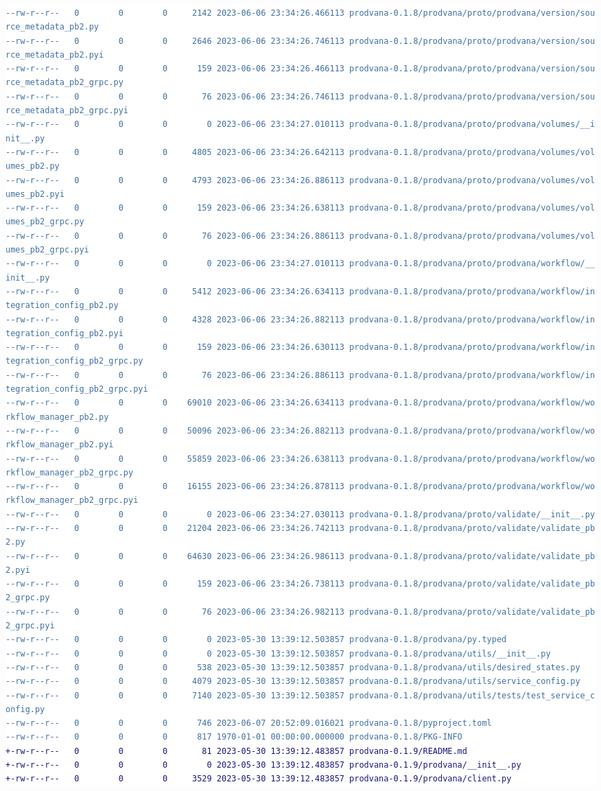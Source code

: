 ```diff
--rw-r--r--   0        0        0     2142 2023-06-06 23:34:26.466113 prodvana-0.1.8/prodvana/proto/prodvana/version/source_metadata_pb2.py
--rw-r--r--   0        0        0     2646 2023-06-06 23:34:26.746113 prodvana-0.1.8/prodvana/proto/prodvana/version/source_metadata_pb2.pyi
--rw-r--r--   0        0        0      159 2023-06-06 23:34:26.466113 prodvana-0.1.8/prodvana/proto/prodvana/version/source_metadata_pb2_grpc.py
--rw-r--r--   0        0        0       76 2023-06-06 23:34:26.746113 prodvana-0.1.8/prodvana/proto/prodvana/version/source_metadata_pb2_grpc.pyi
--rw-r--r--   0        0        0        0 2023-06-06 23:34:27.010113 prodvana-0.1.8/prodvana/proto/prodvana/volumes/__init__.py
--rw-r--r--   0        0        0     4805 2023-06-06 23:34:26.642113 prodvana-0.1.8/prodvana/proto/prodvana/volumes/volumes_pb2.py
--rw-r--r--   0        0        0     4793 2023-06-06 23:34:26.886113 prodvana-0.1.8/prodvana/proto/prodvana/volumes/volumes_pb2.pyi
--rw-r--r--   0        0        0      159 2023-06-06 23:34:26.638113 prodvana-0.1.8/prodvana/proto/prodvana/volumes/volumes_pb2_grpc.py
--rw-r--r--   0        0        0       76 2023-06-06 23:34:26.886113 prodvana-0.1.8/prodvana/proto/prodvana/volumes/volumes_pb2_grpc.pyi
--rw-r--r--   0        0        0        0 2023-06-06 23:34:27.010113 prodvana-0.1.8/prodvana/proto/prodvana/workflow/__init__.py
--rw-r--r--   0        0        0     5412 2023-06-06 23:34:26.634113 prodvana-0.1.8/prodvana/proto/prodvana/workflow/integration_config_pb2.py
--rw-r--r--   0        0        0     4328 2023-06-06 23:34:26.882113 prodvana-0.1.8/prodvana/proto/prodvana/workflow/integration_config_pb2.pyi
--rw-r--r--   0        0        0      159 2023-06-06 23:34:26.630113 prodvana-0.1.8/prodvana/proto/prodvana/workflow/integration_config_pb2_grpc.py
--rw-r--r--   0        0        0       76 2023-06-06 23:34:26.886113 prodvana-0.1.8/prodvana/proto/prodvana/workflow/integration_config_pb2_grpc.pyi
--rw-r--r--   0        0        0    69010 2023-06-06 23:34:26.634113 prodvana-0.1.8/prodvana/proto/prodvana/workflow/workflow_manager_pb2.py
--rw-r--r--   0        0        0    50096 2023-06-06 23:34:26.882113 prodvana-0.1.8/prodvana/proto/prodvana/workflow/workflow_manager_pb2.pyi
--rw-r--r--   0        0        0    55859 2023-06-06 23:34:26.638113 prodvana-0.1.8/prodvana/proto/prodvana/workflow/workflow_manager_pb2_grpc.py
--rw-r--r--   0        0        0    16155 2023-06-06 23:34:26.878113 prodvana-0.1.8/prodvana/proto/prodvana/workflow/workflow_manager_pb2_grpc.pyi
--rw-r--r--   0        0        0        0 2023-06-06 23:34:27.030113 prodvana-0.1.8/prodvana/proto/validate/__init__.py
--rw-r--r--   0        0        0    21204 2023-06-06 23:34:26.742113 prodvana-0.1.8/prodvana/proto/validate/validate_pb2.py
--rw-r--r--   0        0        0    64630 2023-06-06 23:34:26.986113 prodvana-0.1.8/prodvana/proto/validate/validate_pb2.pyi
--rw-r--r--   0        0        0      159 2023-06-06 23:34:26.738113 prodvana-0.1.8/prodvana/proto/validate/validate_pb2_grpc.py
--rw-r--r--   0        0        0       76 2023-06-06 23:34:26.982113 prodvana-0.1.8/prodvana/proto/validate/validate_pb2_grpc.pyi
--rw-r--r--   0        0        0        0 2023-05-30 13:39:12.503857 prodvana-0.1.8/prodvana/py.typed
--rw-r--r--   0        0        0        0 2023-05-30 13:39:12.503857 prodvana-0.1.8/prodvana/utils/__init__.py
--rw-r--r--   0        0        0      538 2023-05-30 13:39:12.503857 prodvana-0.1.8/prodvana/utils/desired_states.py
--rw-r--r--   0        0        0     4079 2023-05-30 13:39:12.503857 prodvana-0.1.8/prodvana/utils/service_config.py
--rw-r--r--   0        0        0     7140 2023-05-30 13:39:12.503857 prodvana-0.1.8/prodvana/utils/tests/test_service_config.py
--rw-r--r--   0        0        0      746 2023-06-07 20:52:09.016021 prodvana-0.1.8/pyproject.toml
--rw-r--r--   0        0        0      817 1970-01-01 00:00:00.000000 prodvana-0.1.8/PKG-INFO
+-rw-r--r--   0        0        0       81 2023-05-30 13:39:12.483857 prodvana-0.1.9/README.md
+-rw-r--r--   0        0        0        0 2023-05-30 13:39:12.483857 prodvana-0.1.9/prodvana/__init__.py
+-rw-r--r--   0        0        0     3529 2023-05-30 13:39:12.483857 prodvana-0.1.9/prodvana/client.py
```